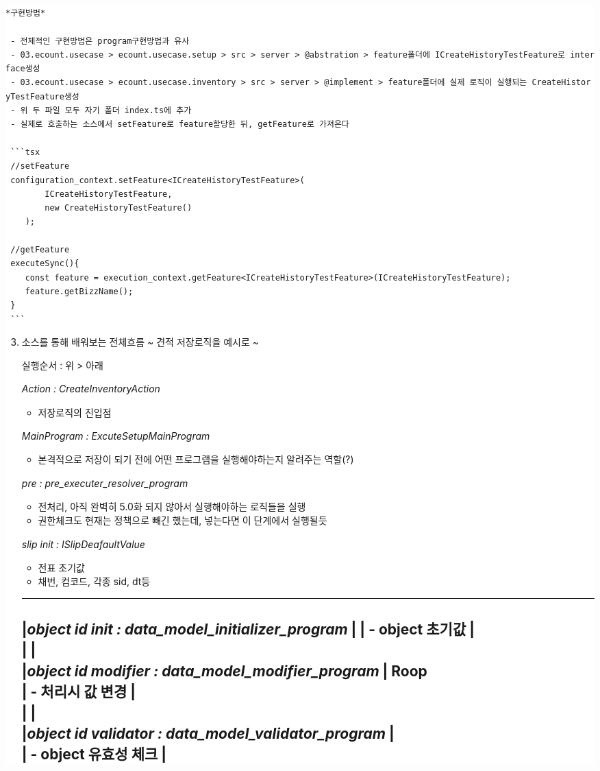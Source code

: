     
    *구현방법*
    
     - 전체적인 구현방법은 program구현방법과 유사
     - 03.ecount.usecase > ecount.usecase.setup > src > server > @abstration > feature폴더에 ICreateHistoryTestFeature로 interface생성
     - 03.ecount.usecase > ecount.usecase.inventory > src > server > @implement > feature폴더에 실제 로직이 실행되는 CreateHistoryTestFeature생성
     - 위 두 파일 모두 자기 폴더 index.ts에 추가 
     - 실제로 호출하는 소스에서 setFeature로 feature할당한 뒤, getFeature로 가져온다
           
     ```tsx
     //setFeature
     configuration_context.setFeature<ICreateHistoryTestFeature>(
			ICreateHistoryTestFeature,
			new CreateHistoryTestFeature()
		);

     //getFeature
     executeSync(){
        const feature = execution_context.getFeature<ICreateHistoryTestFeature>(ICreateHistoryTestFeature);
        feature.getBizzName();
     }
     ```

3. 소스를 통해 배워보는 전체흐름 ~ 견적 저장로직을 예시로 ~ 

    실행순서 : 위 > 아래

    *Action : CreateInventoryAction*
     - 저장로직의 진입점
    
    *MainProgram : ExcuteSetupMainProgram*
     - 본격적으로 저장이 되기 전에 어떤 프로그램을 실행해야하는지 알려주는 역할(?)

    *pre : pre_executer_resolver_program*
     - 전처리, 아직 완벽히 5.0화 되지 않아서 실행해야하는 로직들을 실행
     - 권한체크도 현재는 정책으로 빼긴 했는데, 넣는다면 이 단계에서 실행될듯

    *slip init : ISlipDeafaultValue*
     - 전표 초기값 
     - 채번, 컴코드, 각종 sid, dt등 

    ---------------------------------------------------------
    |*object id init : data_model_initializer_program*       | 
    | - object 초기값                                        |     
    |                                                        |           
    |*object id modifier : data_model_modifier_program*      |  Roop     
    | - 처리시 값 변경                                        |     
    |                                                        |   
    |*object id validator : data_model_validator_program*    |    
    | - object 유효성 체크                                    |               
    ---------------------------------------------------------
